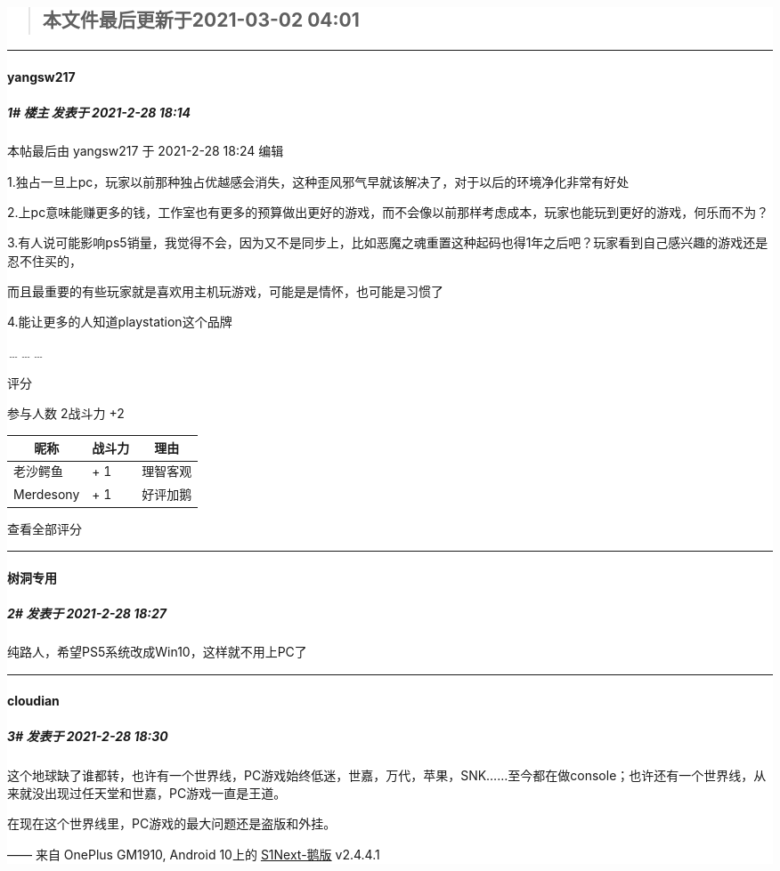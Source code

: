 > ## **本文件最后更新于2021-03-02 04:01** 


-----

####  yangsw217  
##### 1#       楼主       发表于 2021-2-28 18:14


 本帖最后由 yangsw217 于 2021-2-28 18:24 编辑 

1.独占一旦上pc，玩家以前那种独占优越感会消失，这种歪风邪气早就该解决了，对于以后的环境净化非常有好处


2.上pc意味能赚更多的钱，工作室也有更多的预算做出更好的游戏，而不会像以前那样考虑成本，玩家也能玩到更好的游戏，何乐而不为？


3.有人说可能影响ps5销量，我觉得不会，因为又不是同步上，比如恶魔之魂重置这种起码也得1年之后吧？玩家看到自己感兴趣的游戏还是忍不住买的，


而且最重要的有些玩家就是喜欢用主机玩游戏，可能是是情怀，也可能是习惯了


4.能让更多的人知道playstation这个品牌


﹍﹍﹍

评分


 参与人数 2战斗力 +2

|昵称|战斗力|理由|
|----|---|---|
| 老沙鳄鱼| + 1|理智客观|
| Merdesony| + 1|好评加鹅|


查看全部评分


-----

####  树洞专用  
##### 2#       发表于 2021-2-28 18:27


纯路人，希望PS5系统改成Win10，这样就不用上PC了


-----

####  cloudian  
##### 3#       发表于 2021-2-28 18:30


这个地球缺了谁都转，也许有一个世界线，PC游戏始终低迷，世嘉，万代，苹果，SNK……至今都在做console；也许还有一个世界线，从来就没出现过任天堂和世嘉，PC游戏一直是王道。

在现在这个世界线里，PC游戏的最大问题还是盗版和外挂。

—— 来自 OnePlus GM1910, Android 10上的 [S1Next-鹅版](https://github.com/ykrank/S1-Next/releases) v2.4.4.1
